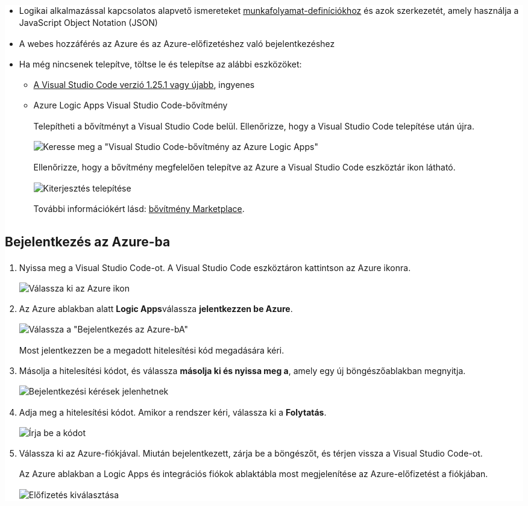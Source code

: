 * Logikai alkalmazással kapcsolatos alapvető ismereteket [munkafolyamat-definíciókhoz](../logic-apps/logic-apps-workflow-definition-language.md) és azok szerkezetét, amely használja a JavaScript Object Notation (JSON)

* A webes hozzáférés az Azure és az Azure-előfizetéshez való bejelentkezéshez

* Ha még nincsenek telepítve, töltse le és telepítse az alábbi eszközöket: 

  * <a href="https://code.visualstudio.com/" target="_blank">A Visual Studio Code verzió 1.25.1 vagy újabb</a>, ingyenes

  * Azure Logic Apps Visual Studio Code-bővítmény

    Telepítheti a bővítményt a Visual Studio Code belül. 
    Ellenőrizze, hogy a Visual Studio Code telepítése után újra. 

    ![Keresse meg a "Visual Studio Code-bővítmény az Azure Logic Apps"](./media/create-logic-apps-visual-studio-code/find-install-logic-apps-extension.png)

    Ellenőrizze, hogy a bővítmény megfelelően telepítve az Azure a Visual Studio Code eszköztár ikon látható. 

    ![Kiterjesztés telepítése](./media/create-logic-apps-visual-studio-code/installed-extension.png)

    További információkért lásd: <a href="https://code.visualstudio.com/docs/editor/extension-gallery" target="_blank">bővítmény Marketplace</a>. 

<a name="sign-in-azure"></a>

## <a name="sign-in-to-azure"></a>Bejelentkezés az Azure-ba

1. Nyissa meg a Visual Studio Code-ot. A Visual Studio Code eszköztáron kattintson az Azure ikonra. 

   ![Válassza ki az Azure ikon](./media/create-logic-apps-visual-studio-code/open-extension.png)

1. Az Azure ablakban alatt **Logic Apps**válassza **jelentkezzen be Azure**. 

   ![Válassza a "Bejelentkezés az Azure-bA"](./media/create-logic-apps-visual-studio-code/sign-in-azure.png)

   Most jelentkezzen be a megadott hitelesítési kód megadására kéri. 

1. Másolja a hitelesítési kódot, és válassza **másolja ki és nyissa meg a**, amely egy új böngészőablakban megnyitja.

   ![Bejelentkezési kérések jelenhetnek](./media/create-logic-apps-visual-studio-code/sign-in-prompt.png)

1. Adja meg a hitelesítési kódot. Amikor a rendszer kéri, válassza ki a **Folytatás**.

   ![Írja be a kódot](./media/create-logic-apps-visual-studio-code/authentication-code.png)

1. Válassza ki az Azure-fiókjával. Miután bejelentkezett, zárja be a böngészőt, és térjen vissza a Visual Studio Code-ot.

   Az Azure ablakban a Logic Apps és integrációs fiókok ablaktábla most megjelenítése az Azure-előfizetést a fiókjában. 

   ![Előfizetés kiválasztása](./media/create-logic-apps-visual-studio-code/select-azure-subscription.png)
